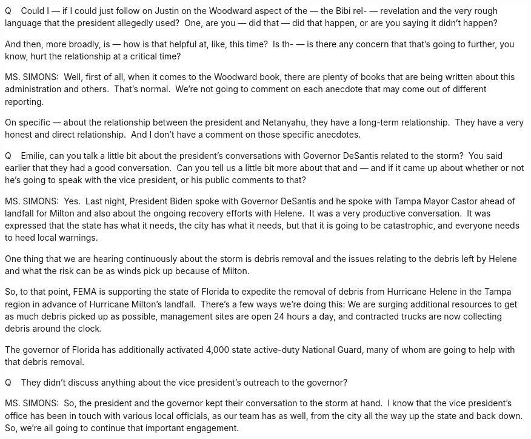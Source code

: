 Q    Could I — if I could just follow on Justin on the Woodward aspect
of the — the Bibi rel- — revelation and the very rough language that the
president allegedly used?  One, are you — did that — did that happen, or
are you saying it didn’t happen?

And then, more broadly, is — how is that helpful at, like, this time? 
Is th- — is there any concern that that’s going to further, you know,
hurt the relationship at a critical time? 

MS. SIMONS:  Well, first of all, when it comes to the Woodward book,
there are plenty of books that are being written about this
administration and others.  That’s normal.  We’re not going to comment
on each anecdote that may come out of different reporting.

On specific — about the relationship between the president and
Netanyahu, they have a long-term relationship.  They have a very honest
and direct relationship.  And I don’t have a comment on those specific
anecdotes. 

Q    Emilie, can you talk a little bit about the president’s
conversations with Governor DeSantis related to the storm?  You said
earlier that they had a good conversation.  Can you tell us a little bit
more about that and — and if it came up about whether or not he’s going
to speak with the vice president, or his public comments to that?

MS. SIMONS:  Yes.  Last night, President Biden spoke with Governor
DeSantis and he spoke with Tampa Mayor Castor ahead of landfall for
Milton and also about the ongoing recovery efforts with Helene.  It was
a very productive conversation.  It was expressed that the state has
what it needs, the city has what it needs, but that it is going to be
catastrophic, and everyone needs to heed local warnings. 

One thing that we are hearing continuously about the storm is debris
removal and the issues relating to the debris left by Helene and what
the risk can be as winds pick up because of Milton. 

So, to that point, FEMA is supporting the state of Florida to expedite
the removal of debris from Hurricane Helene in the Tampa region in
advance of Hurricane Milton’s landfall.  There’s a few ways we’re doing
this: We are surging additional resources to get as much debris picked
up as possible, management sites are open 24 hours a day, and contracted
trucks are now collecting debris around the clock. 

The governor of Florida has additionally activated 4,000 state
active-duty National Guard, many of whom are going to help with that
debris removal. 

Q    They didn’t discuss anything about the vice president’s outreach to
the governor?

MS. SIMONS:  So, the president and the governor kept their conversation
to the storm at hand.  I know that the vice president’s office has been
in touch with various local officials, as our team has as well, from the
city all the way up the state and back down.  So, we’re all going to
continue that important engagement. 
